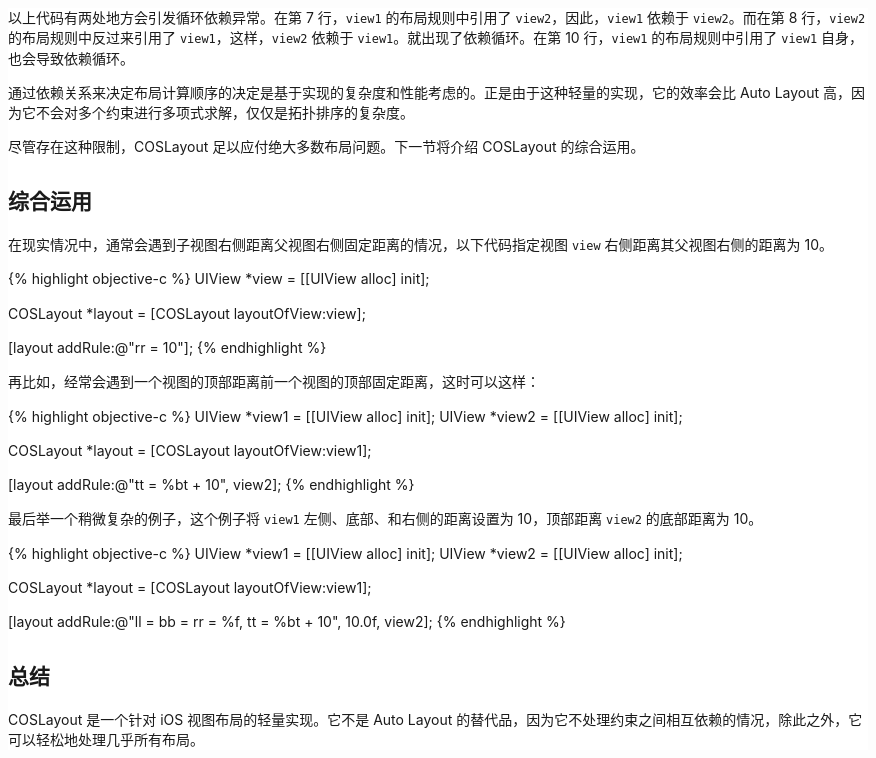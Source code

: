 以上代码有两处地方会引发循环依赖异常。在第 7 行，`view1` 的布局规则中引用了 `view2`，因此，`view1` 依赖于 `view2`。而在第 8 行，`view2` 的布局规则中反过来引用了 `view1`，这样，`view2` 依赖于 `view1`。就出现了依赖循环。在第 10 行，`view1` 的布局规则中引用了 `view1` 自身，也会导致依赖循环。

通过依赖关系来决定布局计算顺序的决定是基于实现的复杂度和性能考虑的。正是由于这种轻量的实现，它的效率会比 Auto Layout 高，因为它不会对多个约束进行多项式求解，仅仅是拓扑排序的复杂度。

尽管存在这种限制，COSLayout 足以应付绝大多数布局问题。下一节将介绍 COSLayout 的综合运用。

## 综合运用

在现实情况中，通常会遇到子视图右侧距离父视图右侧固定距离的情况，以下代码指定视图 `view` 右侧距离其父视图右侧的距离为 10。

{% highlight objective-c %}
UIView *view = [[UIView alloc] init];

COSLayout *layout = [COSLayout layoutOfView:view];

[layout addRule:@"rr = 10"];
{% endhighlight %}

再比如，经常会遇到一个视图的顶部距离前一个视图的顶部固定距离，这时可以这样：

{% highlight objective-c %}
UIView *view1 = [[UIView alloc] init];
UIView *view2 = [[UIView alloc] init];

COSLayout *layout = [COSLayout layoutOfView:view1];

[layout addRule:@"tt = %bt + 10", view2];
{% endhighlight %}

最后举一个稍微复杂的例子，这个例子将 `view1` 左侧、底部、和右侧的距离设置为 10，顶部距离 `view2` 的底部距离为 10。

{% highlight objective-c %}
UIView *view1 = [[UIView alloc] init];
UIView *view2 = [[UIView alloc] init];

COSLayout *layout = [COSLayout layoutOfView:view1];

[layout addRule:@"ll = bb = rr = %f, tt = %bt + 10", 10.0f, view2];
{% endhighlight %}

## 总结

COSLayout 是一个针对 iOS 视图布局的轻量实现。它不是 Auto Layout 的替代品，因为它不处理约束之间相互依赖的情况，除此之外，它可以轻松地处理几乎所有布局。

[1]: https://github.com/tang3w/CocoaSugar
